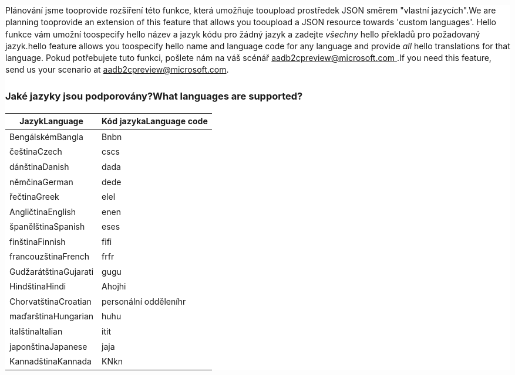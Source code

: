 <span data-ttu-id="a8005-212">Plánování jsme tooprovide rozšíření této funkce, která umožňuje tooupload prostředek JSON směrem "vlastní jazycích".</span><span class="sxs-lookup"><span data-stu-id="a8005-212">We are planning tooprovide an extension of this feature that allows you tooupload a JSON resource towards 'custom languages'.</span></span>  <span data-ttu-id="a8005-213">Hello funkce vám umožní toospecify hello název a jazyk kódu pro žádný jazyk a zadejte *všechny* hello překladů pro požadovaný jazyk.</span><span class="sxs-lookup"><span data-stu-id="a8005-213">hello feature allows you toospecify hello name and language code for any language and provide *all* hello translations for that language.</span></span>  <span data-ttu-id="a8005-214">Pokud potřebujete tuto funkci, pošlete nám na váš scénář [ aadb2cpreview@microsoft.com ](mailto:aadb2cpreview@microsoft.com).</span><span class="sxs-lookup"><span data-stu-id="a8005-214">If you need this feature, send us your scenario at [aadb2cpreview@microsoft.com](mailto:aadb2cpreview@microsoft.com).</span></span>  

### <a name="what-languages-are-supported"></a><span data-ttu-id="a8005-215">Jaké jazyky jsou podporovány?</span><span class="sxs-lookup"><span data-stu-id="a8005-215">What languages are supported?</span></span>

| <span data-ttu-id="a8005-216">Jazyk</span><span class="sxs-lookup"><span data-stu-id="a8005-216">Language</span></span>              | <span data-ttu-id="a8005-217">Kód jazyka</span><span class="sxs-lookup"><span data-stu-id="a8005-217">Language code</span></span> |
|-----------------------|---------------|
| <span data-ttu-id="a8005-218">Bengálském</span><span class="sxs-lookup"><span data-stu-id="a8005-218">Bangla</span></span>                | <span data-ttu-id="a8005-219">Bn</span><span class="sxs-lookup"><span data-stu-id="a8005-219">bn</span></span>            |
| <span data-ttu-id="a8005-220">čeština</span><span class="sxs-lookup"><span data-stu-id="a8005-220">Czech</span></span>                 | <span data-ttu-id="a8005-221">cs</span><span class="sxs-lookup"><span data-stu-id="a8005-221">cs</span></span>            |
| <span data-ttu-id="a8005-222">dánština</span><span class="sxs-lookup"><span data-stu-id="a8005-222">Danish</span></span>                | <span data-ttu-id="a8005-223">da</span><span class="sxs-lookup"><span data-stu-id="a8005-223">da</span></span>            |
| <span data-ttu-id="a8005-224">němčina</span><span class="sxs-lookup"><span data-stu-id="a8005-224">German</span></span>                | <span data-ttu-id="a8005-225">de</span><span class="sxs-lookup"><span data-stu-id="a8005-225">de</span></span>            |
| <span data-ttu-id="a8005-226">řečtina</span><span class="sxs-lookup"><span data-stu-id="a8005-226">Greek</span></span>                 | <span data-ttu-id="a8005-227">el</span><span class="sxs-lookup"><span data-stu-id="a8005-227">el</span></span>            |
| <span data-ttu-id="a8005-228">Angličtina</span><span class="sxs-lookup"><span data-stu-id="a8005-228">English</span></span>               | <span data-ttu-id="a8005-229">en</span><span class="sxs-lookup"><span data-stu-id="a8005-229">en</span></span>            |
| <span data-ttu-id="a8005-230">španělština</span><span class="sxs-lookup"><span data-stu-id="a8005-230">Spanish</span></span>               | <span data-ttu-id="a8005-231">es</span><span class="sxs-lookup"><span data-stu-id="a8005-231">es</span></span>            |
| <span data-ttu-id="a8005-232">finština</span><span class="sxs-lookup"><span data-stu-id="a8005-232">Finnish</span></span>               | <span data-ttu-id="a8005-233">fi</span><span class="sxs-lookup"><span data-stu-id="a8005-233">fi</span></span>            |
| <span data-ttu-id="a8005-234">francouzština</span><span class="sxs-lookup"><span data-stu-id="a8005-234">French</span></span>                | <span data-ttu-id="a8005-235">fr</span><span class="sxs-lookup"><span data-stu-id="a8005-235">fr</span></span>            |
| <span data-ttu-id="a8005-236">Gudžarátština</span><span class="sxs-lookup"><span data-stu-id="a8005-236">Gujarati</span></span>              | <span data-ttu-id="a8005-237">gu</span><span class="sxs-lookup"><span data-stu-id="a8005-237">gu</span></span>            |
| <span data-ttu-id="a8005-238">Hindština</span><span class="sxs-lookup"><span data-stu-id="a8005-238">Hindi</span></span>                 | <span data-ttu-id="a8005-239">Ahoj</span><span class="sxs-lookup"><span data-stu-id="a8005-239">hi</span></span>            |
| <span data-ttu-id="a8005-240">Chorvatština</span><span class="sxs-lookup"><span data-stu-id="a8005-240">Croatian</span></span>              | <span data-ttu-id="a8005-241">personální oddělení</span><span class="sxs-lookup"><span data-stu-id="a8005-241">hr</span></span>            |
| <span data-ttu-id="a8005-242">maďarština</span><span class="sxs-lookup"><span data-stu-id="a8005-242">Hungarian</span></span>             | <span data-ttu-id="a8005-243">hu</span><span class="sxs-lookup"><span data-stu-id="a8005-243">hu</span></span>            |
| <span data-ttu-id="a8005-244">italština</span><span class="sxs-lookup"><span data-stu-id="a8005-244">Italian</span></span>               | <span data-ttu-id="a8005-245">it</span><span class="sxs-lookup"><span data-stu-id="a8005-245">it</span></span>            |
| <span data-ttu-id="a8005-246">japonština</span><span class="sxs-lookup"><span data-stu-id="a8005-246">Japanese</span></span>              | <span data-ttu-id="a8005-247">ja</span><span class="sxs-lookup"><span data-stu-id="a8005-247">ja</span></span>            |
| <span data-ttu-id="a8005-248">Kannadština</span><span class="sxs-lookup"><span data-stu-id="a8005-248">Kannada</span></span>               | <span data-ttu-id="a8005-249">KN</span><span class="sxs-lookup"><span data-stu-id="a8005-249">kn</span></span>            |